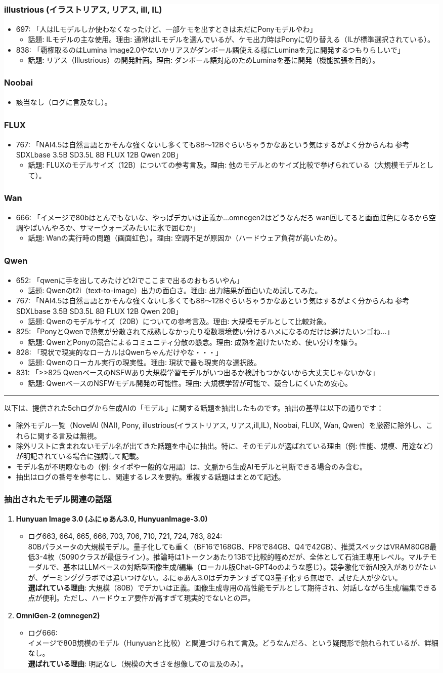 
### illustrious (イラストリアス, リアス, ill, IL)
- 697: 「人はILモデルしか使わなくなったけど、一部ケモを出すときは未だにPonyモデルやわ」
  - 話題: ILモデルの主な使用。理由: 通常はILモデルを選んでいるが、ケモ出力時はPonyに切り替える（ILが標準選択されている）。
- 838: 「覇権取るのはLumina Image2.0やないかリアスがダンボール語使える様にLuminaを元に開発するつもりらしいで」
  - 話題: リアス（Illustrious）の開発計画。理由: ダンボール語対応のためLuminaを基に開発（機能拡張を目的）。

### Noobai
- 該当なし（ログに言及なし）。

### FLUX
- 767: 「NAI4.5は自然言語とかそんな強くないし多くても8B～12Bぐらいちゃうかなあという気はするがよく分からんね 参考 SDXLbase 3.5B SD3.5L 8B FLUX 12B Qwen 20B」
  - 話題: FLUXのモデルサイズ（12B）についての参考言及。理由: 他のモデルとのサイズ比較で挙げられている（大規模モデルとして）。

### Wan
- 666: 「イメージで80bはとんでもないな、やっぱデカいは正義か…omnegen2はどうなんだろ wan回してると画面虹色になるから空調やばいんやろか、サマーウォーズみたいに氷で囲むか」
  - 話題: Wanの実行時の問題（画面虹色）。理由: 空調不足が原因か（ハードウェア負荷が高いため）。

### Qwen
- 652: 「qwenに手を出してみたけどt2iでここまで出るのおもろいやん」
  - 話題: Qwenのt2i（text-to-image）出力の面白さ。理由: 出力結果が面白いため試してみた。
- 767: 「NAI4.5は自然言語とかそんな強くないし多くても8B～12Bぐらいちゃうかなあという気はするがよく分からんね 参考 SDXLbase 3.5B SD3.5L 8B FLUX 12B Qwen 20B」
  - 話題: Qwenのモデルサイズ（20B）についての参考言及。理由: 大規模モデルとして比較対象。
- 825: 「PonyとQwenで熱気が分散されて成熟しなかったり複数環境使い分けるハメになるのだけは避けたいンゴね…」
  - 話題: QwenとPonyの競合によるコミュニティ分散の懸念。理由: 成熟を避けたいため、使い分けを嫌う。
- 828: 「現状で現実的なローカルはQwenちゃんだけやな・・・」
  - 話題: Qwenのローカル実行の現実性。理由: 現状で最も現実的な選択肢。
- 831: 「>>825 QwenベースのNSFWあり大規模学習モデルがいつ出るか検討もつかないから大丈夫じゃないかな」
  - 話題: QwenベースのNSFWモデル開発の可能性。理由: 大規模学習が可能で、競合しにくいため安心。

---

以下は、提供された5chログから生成AIの「モデル」に関する話題を抽出したものです。抽出の基準は以下の通りです：

- 除外モデル一覧（NovelAI (NAI), Pony, illustrious(イラストリアス, リアス,ill,IL), Noobai, FLUX, Wan, Qwen）を厳密に除外し、これらに関する言及は無視。
- 除外リストに含まれないモデル名が出てきた話題を中心に抽出。特に、そのモデルが選ばれている理由（例: 性能、規模、用途など）が明記されている場合に強調して記載。
- モデル名が不明瞭なもの（例: タイポや一般的な用語）は、文脈から生成AIモデルと判断できる場合のみ含む。
- 抽出はログの番号を参考にし、関連するレスを要約。重複する話題はまとめて記述。

### 抽出されたモデル関連の話題
1. **Hunyuan Image 3.0 (ふにゅあん3.0, HunyuanImage-3.0)**  
   - ログ663, 664, 665, 666, 703, 706, 710, 721, 724, 763, 824:  
     80Bパラメータの大規模モデル。量子化しても重く（BF16で168GB、FP8で84GB、Q4で42GB）、推奨スペックはVRAM80GB最低3-4枚（5090クラスが最低ライン）。推論時は1トークンあたり13Bで比較的軽めだが、全体として石油王専用レベル。マルチモーダルで、基本はLLMベースの対話型画像生成/編集（ローカル版Chat-GPT4oのような感じ）。競争激化で新AI投入がありがたいが、ゲーミンググラボでは追いつけない。ふにゅあん3.0はデカチンすぎてQ3量子化すら無理で、試せた人が少ない。  
     **選ばれている理由**: 大規模（80B）でデカいは正義。画像生成専用の高性能モデルとして期待され、対話しながら生成/編集できる点が便利。ただし、ハードウェア要件が高すぎて現実的でないとの声。

2. **OmniGen-2 (omnegen2)**  
   - ログ666:  
     イメージで80B規模のモデル（Hunyuanと比較）と関連づけられて言及。どうなんだろ、という疑問形で触れられているが、詳細なし。  
     **選ばれている理由**: 明記なし（規模の大きさを想像しての言及のみ）。
